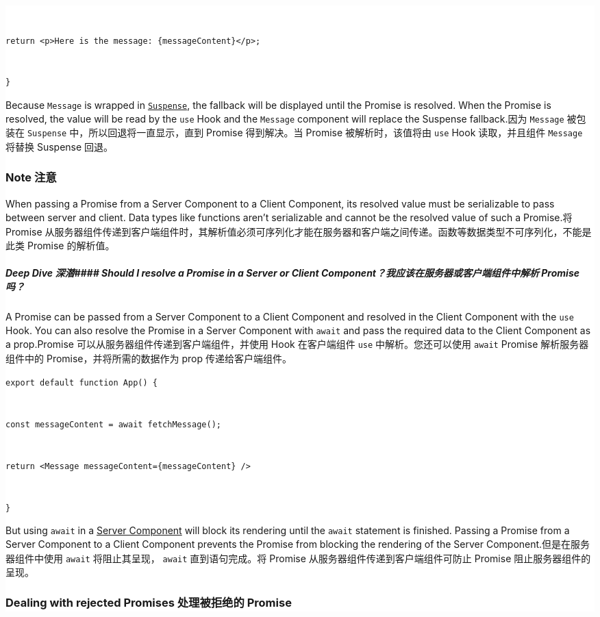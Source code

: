```


return <p>Here is the message: {messageContent}</p>;


}
```

Because `Message` is wrapped in [`Suspense`](https://react.dev/reference/react/Suspense), the fallback will be displayed until the Promise is resolved. When the Promise is resolved, the value will be read by the `use` Hook and the `Message` component will replace the Suspense fallback.因为 `Message` 被包装在 `Suspense` 中，所以回退将一直显示，直到 Promise 得到解决。当 Promise 被解析时，该值将由 `use` Hook 读取，并且组件 `Message` 将替换 Suspense 回退。

### Note 注意

When passing a Promise from a Server Component to a Client Component, its resolved value must be serializable to pass between server and client. Data types like functions aren’t serializable and cannot be the resolved value of such a Promise.将 Promise 从服务器组件传递到客户端组件时，其解析值必须可序列化才能在服务器和客户端之间传递。函数等数据类型不可序列化，不能是此类 Promise 的解析值。

##### Deep Dive 深潜#### Should I resolve a Promise in a Server or Client Component？我应该在服务器或客户端组件中解析 Promise 吗？[](#resolve-promise-in-server-or-client-component "Link for Should I resolve a Promise in a Server or Client Component? ")

A Promise can be passed from a Server Component to a Client Component and resolved in the Client Component with the `use` Hook. You can also resolve the Promise in a Server Component with `await` and pass the required data to the Client Component as a prop.Promise 可以从服务器组件传递到客户端组件，并使用 Hook 在客户端组件 `use` 中解析。您还可以使用 `await` Promise 解析服务器组件中的 Promise，并将所需的数据作为 prop 传递给客户端组件。

```
export default function App() {


const messageContent = await fetchMessage();


return <Message messageContent={messageContent} />


}
```

But using `await` in a [Server Component](https://react.dev/reference/react/components#server-components) will block its rendering until the `await` statement is finished. Passing a Promise from a Server Component to a Client Component prevents the Promise from blocking the rendering of the Server Component.但是在服务器组件中使用 `await` 将阻止其呈现， `await` 直到语句完成。将 Promise 从服务器组件传递到客户端组件可防止 Promise 阻止服务器组件的呈现。

### Dealing with rejected Promises 处理被拒绝的 Promise[](#dealing-with-rejected-promises "Link for Dealing with rejected Promises ")
